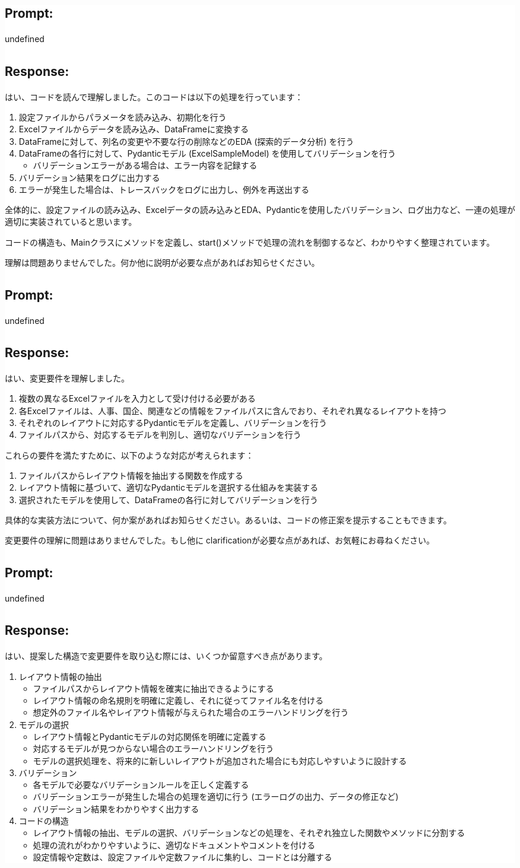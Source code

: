 ## Prompt:
undefined

## Response:
はい、コードを読んで理解しました。このコードは以下の処理を行っています：

1. 設定ファイルからパラメータを読み込み、初期化を行う
2. Excelファイルからデータを読み込み、DataFrameに変換する
3. DataFrameに対して、列名の変更や不要な行の削除などのEDA (探索的データ分析) を行う
4. DataFrameの各行に対して、Pydanticモデル (ExcelSampleModel) を使用してバリデーションを行う
   * バリデーションエラーがある場合は、エラー内容を記録する
5. バリデーション結果をログに出力する
6. エラーが発生した場合は、トレースバックをログに出力し、例外を再送出する

全体的に、設定ファイルの読み込み、Excelデータの読み込みとEDA、Pydanticを使用したバリデーション、ログ出力など、一連の処理が適切に実装されていると思います。

コードの構造も、Mainクラスにメソッドを定義し、start()メソッドで処理の流れを制御するなど、わかりやすく整理されています。

理解は問題ありませんでした。何か他に説明が必要な点があればお知らせください。

## Prompt:
undefined

## Response:
はい、変更要件を理解しました。

1. 複数の異なるExcelファイルを入力として受け付ける必要がある
2. 各Excelファイルは、人事、国企、関連などの情報をファイルパスに含んでおり、それぞれ異なるレイアウトを持つ
3. それぞれのレイアウトに対応するPydanticモデルを定義し、バリデーションを行う
4. ファイルパスから、対応するモデルを判別し、適切なバリデーションを行う

これらの要件を満たすために、以下のような対応が考えられます：

1. ファイルパスからレイアウト情報を抽出する関数を作成する
2. レイアウト情報に基づいて、適切なPydanticモデルを選択する仕組みを実装する
3. 選択されたモデルを使用して、DataFrameの各行に対してバリデーションを行う

具体的な実装方法について、何か案があればお知らせください。あるいは、コードの修正案を提示することもできます。

変更要件の理解に問題はありませんでした。もし他に clarificationが必要な点があれば、お気軽にお尋ねください。

## Prompt:
undefined

## Response:
はい、提案した構造で変更要件を取り込む際には、いくつか留意すべき点があります。

1. レイアウト情報の抽出
   * ファイルパスからレイアウト情報を確実に抽出できるようにする
   * レイアウト情報の命名規則を明確に定義し、それに従ってファイル名を付ける
   * 想定外のファイル名やレイアウト情報が与えられた場合のエラーハンドリングを行う
2. モデルの選択
   * レイアウト情報とPydanticモデルの対応関係を明確に定義する
   * 対応するモデルが見つからない場合のエラーハンドリングを行う
   * モデルの選択処理を、将来的に新しいレイアウトが追加された場合にも対応しやすいように設計する
3. バリデーション
   * 各モデルで必要なバリデーションルールを正しく定義する
   * バリデーションエラーが発生した場合の処理を適切に行う (エラーログの出力、データの修正など)
   * バリデーション結果をわかりやすく出力する
4. コードの構造
   * レイアウト情報の抽出、モデルの選択、バリデーションなどの処理を、それぞれ独立した関数やメソッドに分割する
   * 処理の流れがわかりやすいように、適切なドキュメントやコメントを付ける
   * 設定情報や定数は、設定ファイルや定数ファイルに集約し、コードとは分離する
